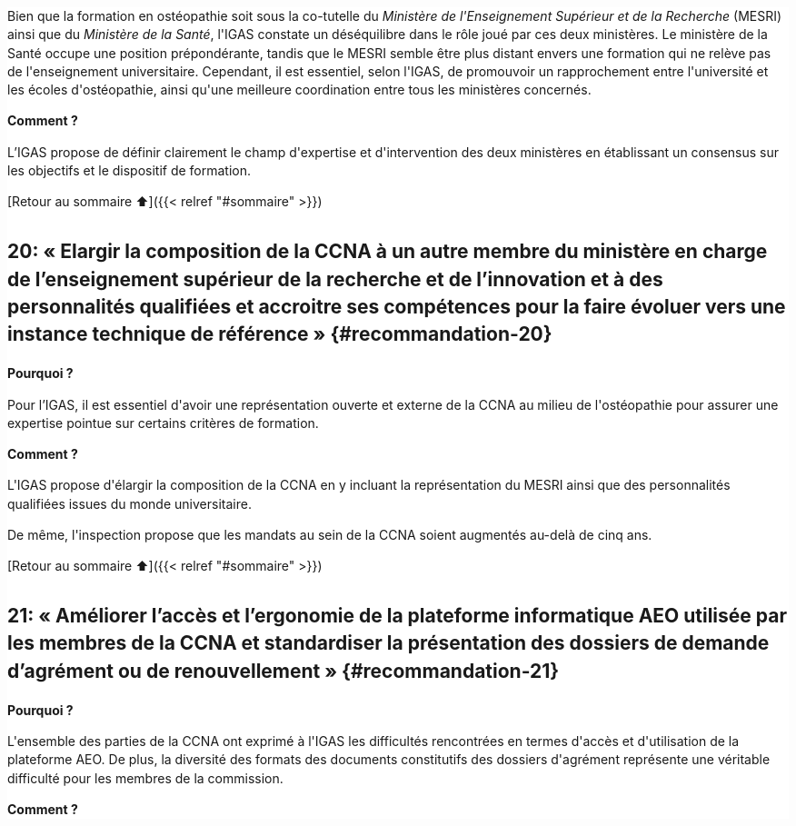 Bien que la formation en ostéopathie soit sous la co-tutelle du *Ministère
de l'Enseignement Supérieur et de la Recherche* (MESRI) ainsi que du
*Ministère de la Santé*, l'IGAS constate un déséquilibre dans le rôle
joué par ces deux ministères. Le ministère de la Santé occupe une
position prépondérante, tandis que le MESRI semble être plus distant
envers une formation qui ne relève pas de l'enseignement universitaire.
Cependant, il est essentiel, selon l'IGAS, de promouvoir un rapprochement
entre l'université et les écoles d'ostéopathie, ainsi qu'une meilleure
coordination entre tous les ministères concernés.

**Comment ?**

L’IGAS propose de définir clairement le champ d'expertise et d'intervention
des deux ministères en établissant un consensus sur les objectifs et le
dispositif de formation.

[Retour au sommaire ⬆️]({{< relref "#sommaire" >}})

## 20: « Elargir la composition de la CCNA à un autre membre du ministère en charge de l’enseignement supérieur de la recherche et de l’innovation et à des personnalités qualifiées et accroitre ses compétences pour la faire évoluer vers une instance technique de référence » {#recommandation-20}
**Pourquoi ?**

Pour l’IGAS, il est essentiel d'avoir une représentation ouverte et externe
de la CCNA au milieu de l'ostéopathie pour assurer une expertise pointue
sur certains critères de formation.

**Comment ?**

L'IGAS propose d'élargir la composition de la CCNA en y incluant la
représentation du MESRI ainsi que des personnalités qualifiées issues
du monde universitaire.

De même, l'inspection propose que les mandats au sein de la CCNA soient
augmentés au-delà de cinq ans.

[Retour au sommaire ⬆️]({{< relref "#sommaire" >}})

## 21: « Améliorer l’accès et l’ergonomie de la plateforme informatique AEO utilisée par les membres de la CCNA et standardiser la présentation des dossiers de demande d’agrément ou de renouvellement » {#recommandation-21}
**Pourquoi ?**

L'ensemble des parties de la CCNA ont exprimé à l'IGAS les difficultés
rencontrées en termes d'accès et d'utilisation de la plateforme AEO.
De plus, la diversité des formats des documents constitutifs des
dossiers d'agrément représente une véritable difficulté pour les
membres de la commission.

**Comment ?**
